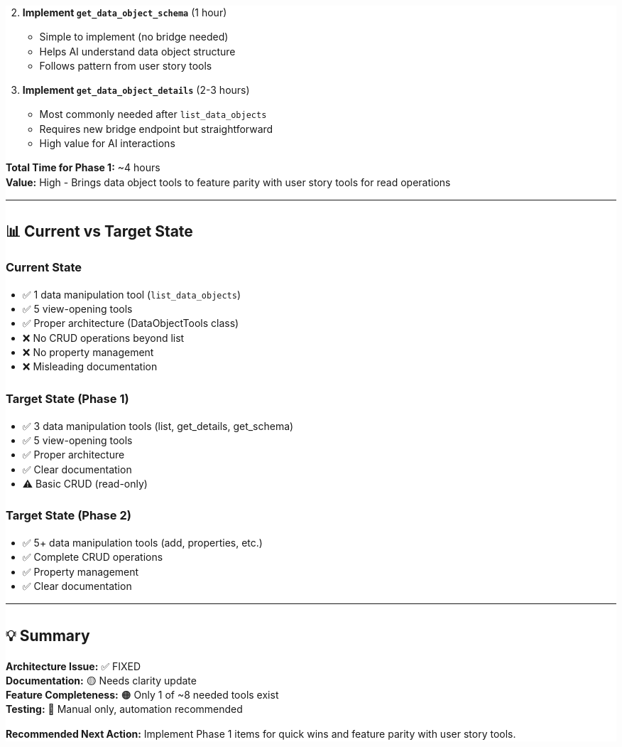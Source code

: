 2. **Implement `get_data_object_schema`** (1 hour)
   - Simple to implement (no bridge needed)
   - Helps AI understand data object structure
   - Follows pattern from user story tools

3. **Implement `get_data_object_details`** (2-3 hours)
   - Most commonly needed after `list_data_objects`
   - Requires new bridge endpoint but straightforward
   - High value for AI interactions

**Total Time for Phase 1:** ~4 hours  
**Value:** High - Brings data object tools to feature parity with user story tools for read operations

---

## 📊 Current vs Target State

### Current State
- ✅ 1 data manipulation tool (`list_data_objects`)
- ✅ 5 view-opening tools
- ✅ Proper architecture (DataObjectTools class)
- ❌ No CRUD operations beyond list
- ❌ No property management
- ❌ Misleading documentation

### Target State (Phase 1)
- ✅ 3 data manipulation tools (list, get_details, get_schema)
- ✅ 5 view-opening tools
- ✅ Proper architecture
- ✅ Clear documentation
- ⚠️ Basic CRUD (read-only)

### Target State (Phase 2)
- ✅ 5+ data manipulation tools (add, properties, etc.)
- ✅ Complete CRUD operations
- ✅ Property management
- ✅ Clear documentation

---

## 💡 Summary

**Architecture Issue:** ✅ FIXED  
**Documentation:** 🟡 Needs clarity update  
**Feature Completeness:** 🟠 Only 1 of ~8 needed tools exist  
**Testing:** 🔵 Manual only, automation recommended  

**Recommended Next Action:** Implement Phase 1 items for quick wins and feature parity with user story tools.
